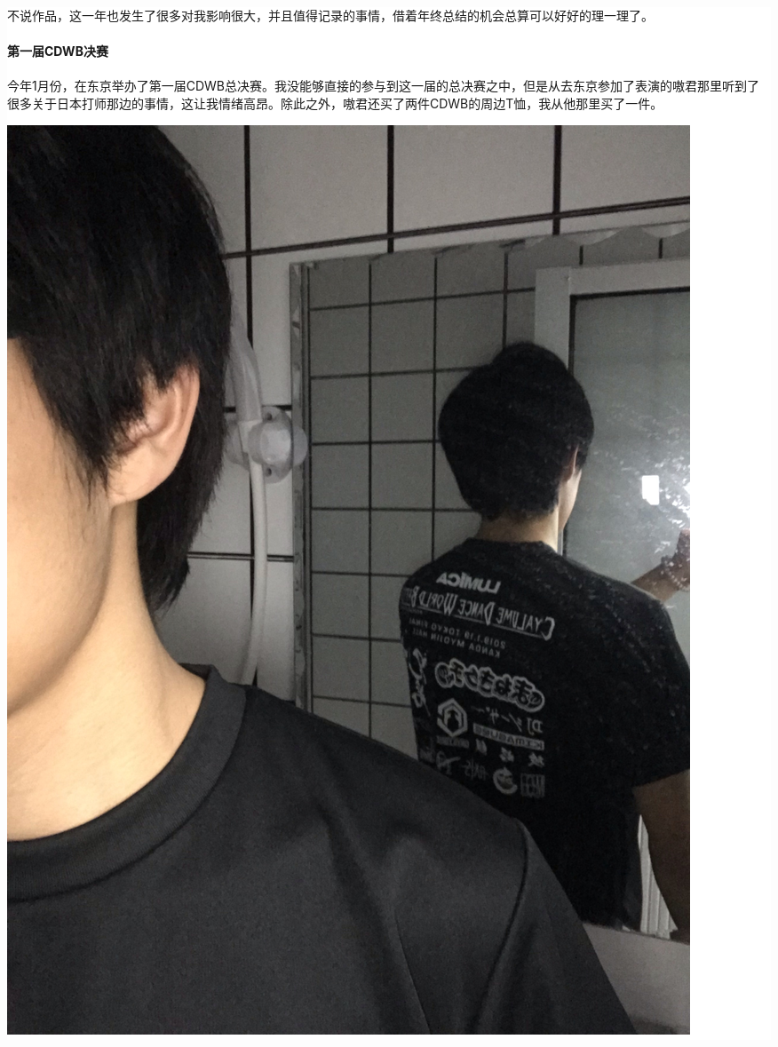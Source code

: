 不说作品，这一年也发生了很多对我影响很大，并且值得记录的事情，借着年终总结的机会总算可以好好的理一理了。

#### 第一届CDWB决赛

今年1月份，在东京举办了第一届CDWB总决赛。我没能够直接的参与到这一届的总决赛之中，但是从去东京参加了表演的嗷君那里听到了很多关于日本打师那边的事情，这让我情绪高昂。除此之外，嗷君还买了两件CDWB的周边T恤，我从他那里买了一件。

![](19.Flash-Back/2.jpg)
